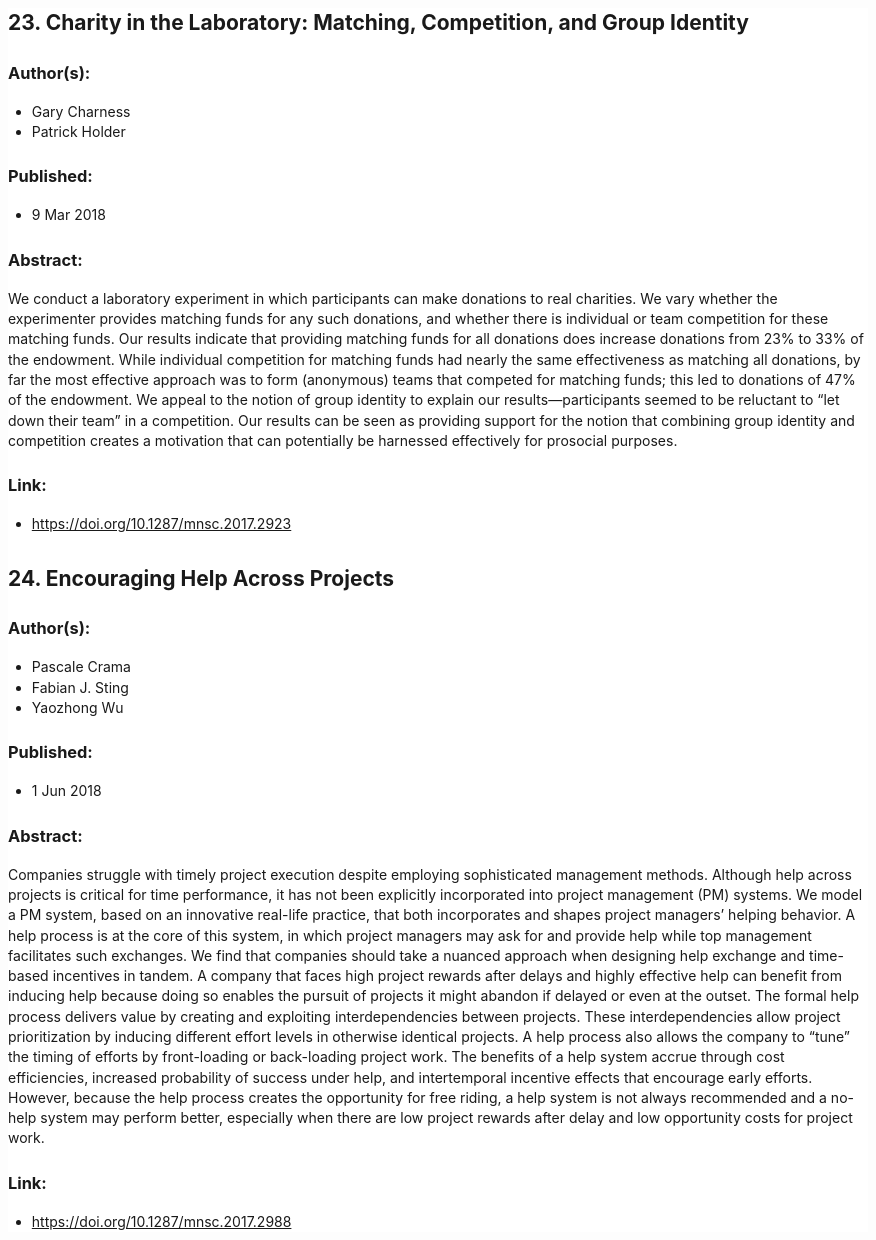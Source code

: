 
## 23. Charity in the Laboratory: Matching, Competition, and Group Identity
### Author(s):
- Gary Charness
- Patrick Holder
### Published:
- 9 Mar 2018
### Abstract:
We conduct a laboratory experiment in which participants can make donations to real charities. We vary whether the experimenter provides matching funds for any such donations, and whether there is individual or team competition for these matching funds. Our results indicate that providing matching funds for all donations does increase donations from 23% to 33% of the endowment. While individual competition for matching funds had nearly the same effectiveness as matching all donations, by far the most effective approach was to form (anonymous) teams that competed for matching funds; this led to donations of 47% of the endowment. We appeal to the notion of group identity to explain our results—participants seemed to be reluctant to “let down their team” in a competition. Our results can be seen as providing support for the notion that combining group identity and competition creates a motivation that can potentially be harnessed effectively for prosocial purposes.
### Link:
- https://doi.org/10.1287/mnsc.2017.2923

## 24. Encouraging Help Across Projects
### Author(s):
- Pascale Crama
- Fabian J. Sting
- Yaozhong Wu
### Published:
- 1 Jun 2018
### Abstract:
Companies struggle with timely project execution despite employing sophisticated management methods. Although help across projects is critical for time performance, it has not been explicitly incorporated into project management (PM) systems. We model a PM system, based on an innovative real-life practice, that both incorporates and shapes project managers’ helping behavior. A help process is at the core of this system, in which project managers may ask for and provide help while top management facilitates such exchanges. We find that companies should take a nuanced approach when designing help exchange and time-based incentives in tandem. A company that faces high project rewards after delays and highly effective help can benefit from inducing help because doing so enables the pursuit of projects it might abandon if delayed or even at the outset. The formal help process delivers value by creating and exploiting interdependencies between projects. These interdependencies allow project prioritization by inducing different effort levels in otherwise identical projects. A help process also allows the company to “tune” the timing of efforts by front-loading or back-loading project work. The benefits of a help system accrue through cost efficiencies, increased probability of success under help, and intertemporal incentive effects that encourage early efforts. However, because the help process creates the opportunity for free riding, a help system is not always recommended and a no-help system may perform better, especially when there are low project rewards after delay and low opportunity costs for project work.
### Link:
- https://doi.org/10.1287/mnsc.2017.2988
